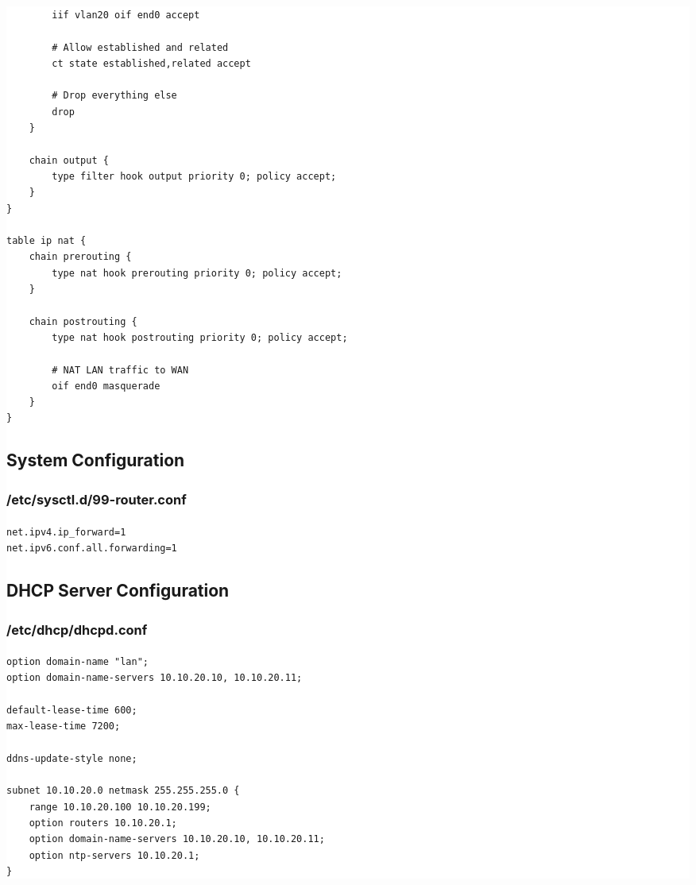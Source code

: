 ```nftables
        iif vlan20 oif end0 accept

        # Allow established and related
        ct state established,related accept

        # Drop everything else
        drop
    }

    chain output {
        type filter hook output priority 0; policy accept;
    }
}

table ip nat {
    chain prerouting {
        type nat hook prerouting priority 0; policy accept;
    }

    chain postrouting {
        type nat hook postrouting priority 0; policy accept;

        # NAT LAN traffic to WAN
        oif end0 masquerade
    }
}
```

## System Configuration

### /etc/sysctl.d/99-router.conf

```bash
net.ipv4.ip_forward=1
net.ipv6.conf.all.forwarding=1
```

## DHCP Server Configuration

### /etc/dhcp/dhcpd.conf

```dhcp
option domain-name "lan";
option domain-name-servers 10.10.20.10, 10.10.20.11;

default-lease-time 600;
max-lease-time 7200;

ddns-update-style none;

subnet 10.10.20.0 netmask 255.255.255.0 {
    range 10.10.20.100 10.10.20.199;
    option routers 10.10.20.1;
    option domain-name-servers 10.10.20.10, 10.10.20.11;
    option ntp-servers 10.10.20.1;
}
```
